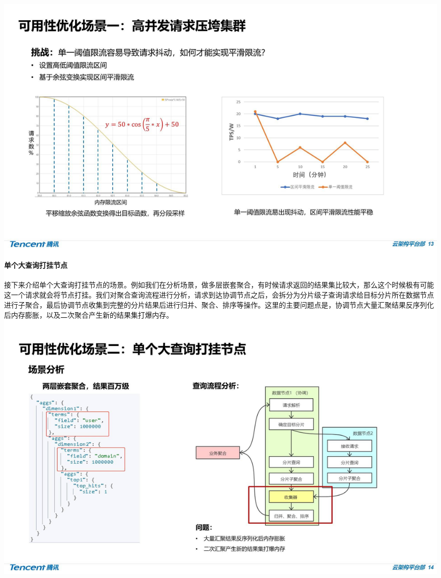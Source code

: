 ![img](assets/es-tencent-y-9.jpeg)

#### 单个大查询打挂节点

接下来介绍单个大查询打挂节点的场景。例如我们在分析场景，做多层嵌套聚合，有时候请求返回的结果集比较大，那么这个时候极有可能这一个请求就会将节点打挂。我们对聚合查询流程进行分析，请求到达协调节点之后，会拆分为分片级子查询请求给目标分片所在数据节点进行子聚合，最后协调节点收集到完整的分片结果后进行归并、聚合、排序等操作。这里的主要问题点是，协调节点大量汇聚结果反序列化后内存膨胀，以及二次聚合产生新的结果集打爆内存。

![img](assets/es-tencent-y-10.jpeg)
